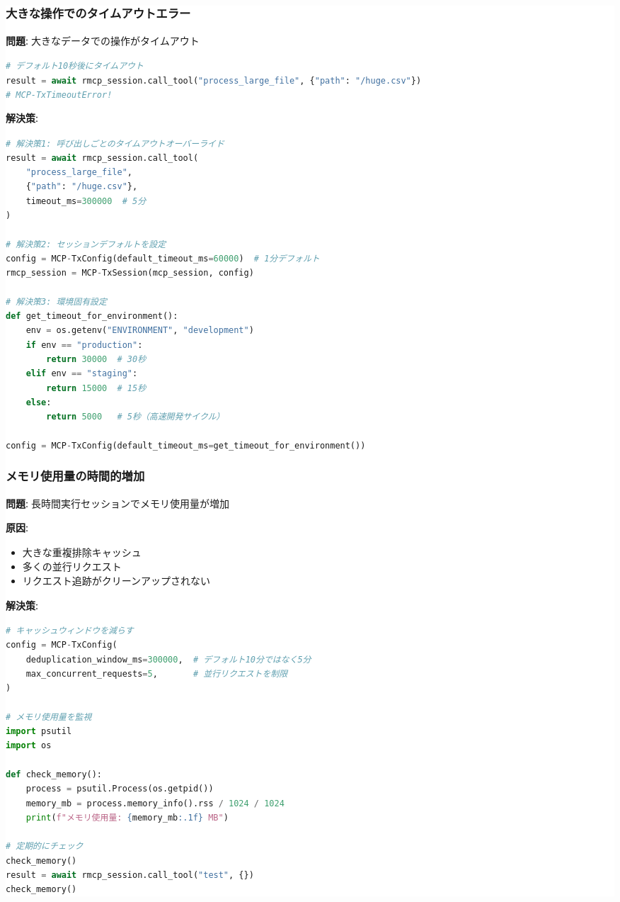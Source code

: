 ### 大きな操作でのタイムアウトエラー

**問題**: 大きなデータでの操作がタイムアウト
```python
# デフォルト10秒後にタイムアウト
result = await rmcp_session.call_tool("process_large_file", {"path": "/huge.csv"})
# MCP-TxTimeoutError!
```

**解決策**:
```python
# 解決策1: 呼び出しごとのタイムアウトオーバーライド
result = await rmcp_session.call_tool(
    "process_large_file",
    {"path": "/huge.csv"},
    timeout_ms=300000  # 5分
)

# 解決策2: セッションデフォルトを設定
config = MCP-TxConfig(default_timeout_ms=60000)  # 1分デフォルト
rmcp_session = MCP-TxSession(mcp_session, config)

# 解決策3: 環境固有設定
def get_timeout_for_environment():
    env = os.getenv("ENVIRONMENT", "development")
    if env == "production":
        return 30000  # 30秒
    elif env == "staging":
        return 15000  # 15秒
    else:
        return 5000   # 5秒（高速開発サイクル）

config = MCP-TxConfig(default_timeout_ms=get_timeout_for_environment())
```

### メモリ使用量の時間的増加

**問題**: 長時間実行セッションでメモリ使用量が増加

**原因**:
- 大きな重複排除キャッシュ
- 多くの並行リクエスト
- リクエスト追跡がクリーンアップされない

**解決策**:
```python
# キャッシュウィンドウを減らす
config = MCP-TxConfig(
    deduplication_window_ms=300000,  # デフォルト10分ではなく5分
    max_concurrent_requests=5,       # 並行リクエストを制限
)

# メモリ使用量を監視
import psutil
import os

def check_memory():
    process = psutil.Process(os.getpid())
    memory_mb = process.memory_info().rss / 1024 / 1024
    print(f"メモリ使用量: {memory_mb:.1f} MB")

# 定期的にチェック
check_memory()
result = await rmcp_session.call_tool("test", {})
check_memory()
```